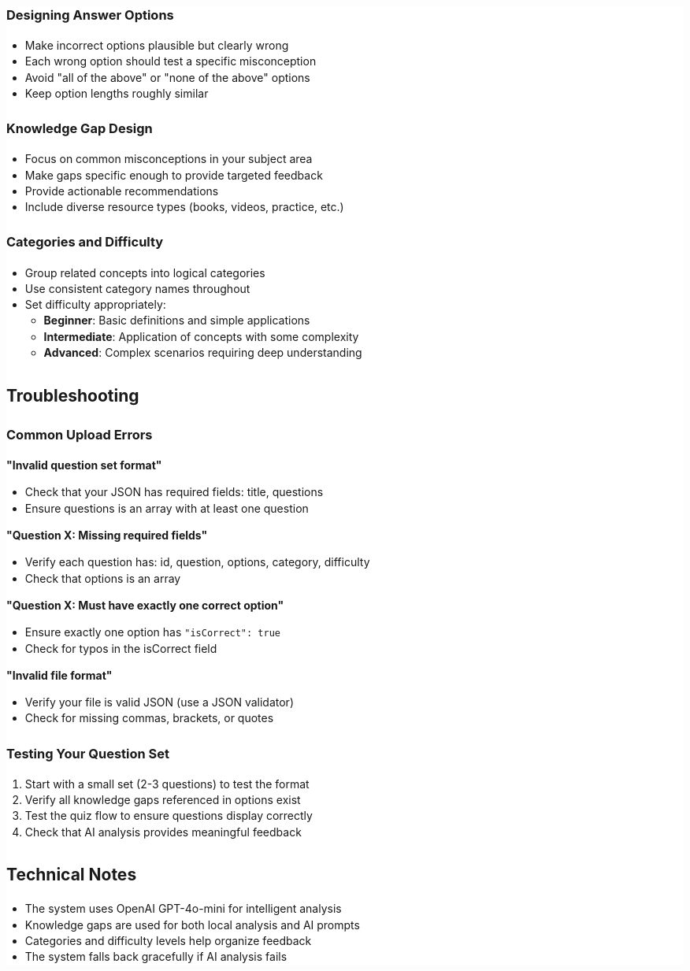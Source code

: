 ### Designing Answer Options
- Make incorrect options plausible but clearly wrong
- Each wrong option should test a specific misconception
- Avoid "all of the above" or "none of the above" options
- Keep option lengths roughly similar

### Knowledge Gap Design
- Focus on common misconceptions in your subject area
- Make gaps specific enough to provide targeted feedback
- Provide actionable recommendations
- Include diverse resource types (books, videos, practice, etc.)

### Categories and Difficulty
- Group related concepts into logical categories
- Use consistent category names throughout
- Set difficulty appropriately:
  - **Beginner**: Basic definitions and simple applications
  - **Intermediate**: Application of concepts with some complexity
  - **Advanced**: Complex scenarios requiring deep understanding

## Troubleshooting

### Common Upload Errors

**"Invalid question set format"**
- Check that your JSON has required fields: title, questions
- Ensure questions is an array with at least one question

**"Question X: Missing required fields"**
- Verify each question has: id, question, options, category, difficulty
- Check that options is an array

**"Question X: Must have exactly one correct option"**
- Ensure exactly one option has `"isCorrect": true`
- Check for typos in the isCorrect field

**"Invalid file format"**
- Verify your file is valid JSON (use a JSON validator)
- Check for missing commas, brackets, or quotes

### Testing Your Question Set
1. Start with a small set (2-3 questions) to test the format
2. Verify all knowledge gaps referenced in options exist
3. Test the quiz flow to ensure questions display correctly
4. Check that AI analysis provides meaningful feedback

## Technical Notes

- The system uses OpenAI GPT-4o-mini for intelligent analysis
- Knowledge gaps are used for both local analysis and AI prompts
- Categories and difficulty levels help organize feedback
- The system falls back gracefully if AI analysis fails
